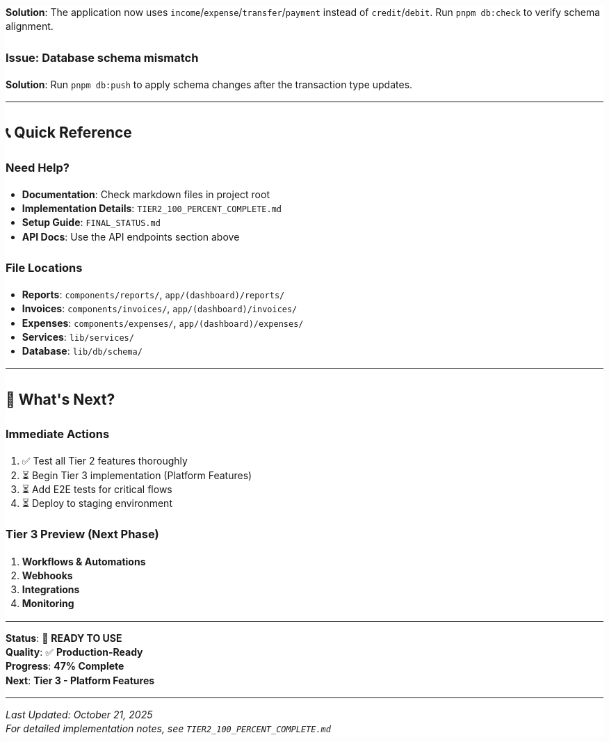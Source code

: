 **Solution**: The application now uses `income`/`expense`/`transfer`/`payment` instead of `credit`/`debit`. Run `pnpm db:check` to verify schema alignment.

### Issue: Database schema mismatch

**Solution**: Run `pnpm db:push` to apply schema changes after the transaction type updates.

---

## 📞 Quick Reference

### Need Help?

- **Documentation**: Check markdown files in project root
- **Implementation Details**: `TIER2_100_PERCENT_COMPLETE.md`
- **Setup Guide**: `FINAL_STATUS.md`
- **API Docs**: Use the API endpoints section above

### File Locations

- **Reports**: `components/reports/`, `app/(dashboard)/reports/`
- **Invoices**: `components/invoices/`, `app/(dashboard)/invoices/`
- **Expenses**: `components/expenses/`, `app/(dashboard)/expenses/`
- **Services**: `lib/services/`
- **Database**: `lib/db/schema/`

---

## 🎉 What's Next?

### Immediate Actions

1. ✅ Test all Tier 2 features thoroughly
2. ⏳ Begin Tier 3 implementation (Platform Features)
3. ⏳ Add E2E tests for critical flows
4. ⏳ Deploy to staging environment

### Tier 3 Preview (Next Phase)

1. **Workflows & Automations**
2. **Webhooks**
3. **Integrations**
4. **Monitoring**

---

**Status**: 🚀 **READY TO USE**  
**Quality**: ✅ **Production-Ready**  
**Progress**: **47% Complete**  
**Next**: **Tier 3 - Platform Features**

---

*Last Updated: October 21, 2025*  
*For detailed implementation notes, see `TIER2_100_PERCENT_COMPLETE.md`*
